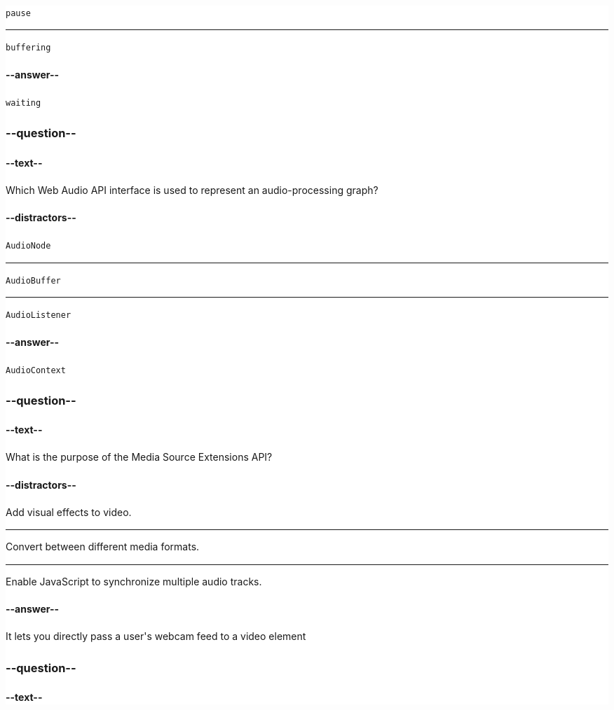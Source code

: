`pause`

---

`buffering`

#### --answer--

`waiting`

### --question--

#### --text--

Which Web Audio API interface is used to represent an audio-processing graph?

#### --distractors--

`AudioNode`

---

`AudioBuffer`

---

`AudioListener`

#### --answer--

`AudioContext`

### --question--

#### --text--

What is the purpose of the Media Source Extensions API?

#### --distractors--

Add visual effects to video.

---

Convert between different media formats.

---

Enable JavaScript to synchronize multiple audio tracks.

#### --answer--

It lets you directly pass a user's webcam feed to a video element

### --question--

#### --text--
